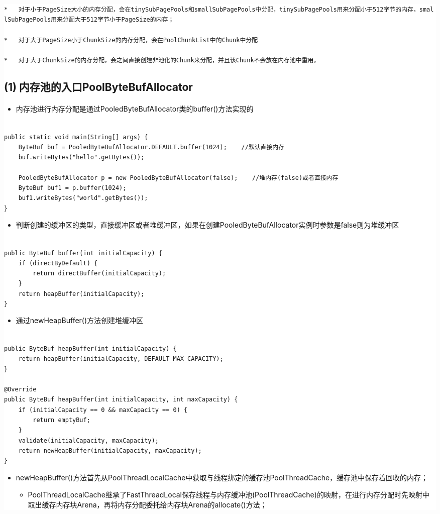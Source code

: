     *   对于小于PageSize大小的内存分配，会在tinySubPagePools和smallSubPagePools中分配，tinySubPagePools用来分配小于512字节的内存，smallSubPagePools用来分配大于512字节小于PageSize的内存；
        
    *   对于大于PageSize小于ChunkSize的内存分配，会在PoolChunkList中的Chunk中分配
        
    *   对于大于ChunkSize的内存分配，会之间直接创建非池化的Chunk来分配，并且该Chunk不会放在内存池中重用。
        

## (1) 内存池的入口PoolByteBufAllocator

*   内存池进行内存分配是通过PooledByteBufAllocator类的buffer()方法实现的

```

public static void main(String[] args) {
    ByteBuf buf = PooledByteBufAllocator.DEFAULT.buffer(1024);    //默认直接内存
    buf.writeBytes("hello".getBytes());

    PooledByteBufAllocator p = new PooledByteBufAllocator(false);    //堆内存(false)或者直接内存
    ByteBuf buf1 = p.buffer(1024);
    buf1.writeBytes("world".getBytes());
}
```

*   判断创建的缓冲区的类型，直接缓冲区或者堆缓冲区，如果在创建PooledByteBufAllocator实例时参数是false则为堆缓冲区

```

public ByteBuf buffer(int initialCapacity) {
    if (directByDefault) {
        return directBuffer(initialCapacity);
    }
    return heapBuffer(initialCapacity);
}
```

*   通过newHeapBuffer()方法创建堆缓冲区

```

public ByteBuf heapBuffer(int initialCapacity) {
    return heapBuffer(initialCapacity, DEFAULT_MAX_CAPACITY);
}

@Override
public ByteBuf heapBuffer(int initialCapacity, int maxCapacity) {
    if (initialCapacity == 0 && maxCapacity == 0) {
        return emptyBuf;
    }
    validate(initialCapacity, maxCapacity);
    return newHeapBuffer(initialCapacity, maxCapacity);
}
```

*   newHeapBuffer()方法首先从PoolThreadLocalCache中获取与线程绑定的缓存池PoolThreadCache，缓存池中保存着回收的内存；
    
    *   PoolThreadLocalCache继承了FastThreadLocal保存线程与内存缓冲池(PoolThreadCache)的映射，在进行内存分配时先映射中取出缓存内存块Arena，再将内存分配委托给内存块Arena的allocate()方法；
